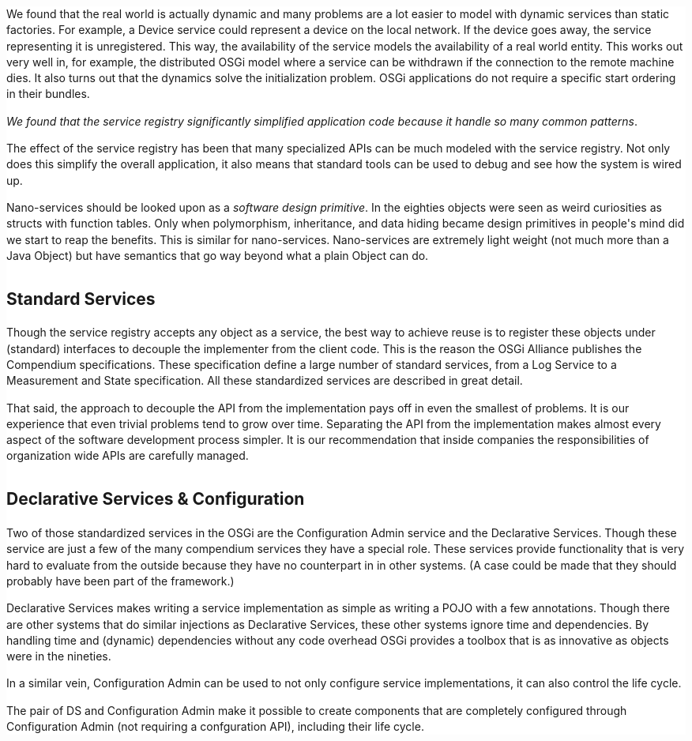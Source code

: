 We found that the real world is actually dynamic and many problems are a lot easier to model with dynamic services than static factories. For example, a Device service could represent a device on the local network. If the device goes away, the service representing it is unregistered. This way, the availability of the service models the availability of a real world entity. This works out very well in, for example, the distributed OSGi model where a service can be withdrawn if the connection to the remote machine dies. It also turns out that the dynamics solve the initialization problem. OSGi applications do not require a specific start ordering in their bundles.

_We found that the service registry significantly simplified application code because it handle so many common patterns_.
 
The effect of the service registry has been that many specialized APIs can be much modeled with the service registry. Not only does this simplify the overall application, it also means that standard tools can be used to debug and see how the system is wired up.

Nano-services should be looked upon as a _software design primitive_. In the eighties objects were seen as weird curiosities as structs with function tables. Only when polymorphism, inheritance, and data hiding became design primitives in people's mind did we start to reap the benefits. This is similar for nano-services. Nano-services are extremely light weight (not much more than a Java Object) but have semantics that go way beyond what a plain Object can do.         

## Standard Services

Though the service registry accepts any object as a service, the best way to achieve reuse is to register these objects under (standard) interfaces to decouple the implementer from the client code. This is the reason the OSGi Alliance publishes the Compendium specifications. These specification define a large number of standard services, from a Log Service to a Measurement and State specification. All these standardized services are described in great detail.

That said, the approach to decouple the API from the implementation pays off in even the smallest of problems. It is our experience that even trivial problems tend to grow over time. Separating the API from the implementation makes almost every aspect of the software development process simpler. It is our recommendation that inside companies the responsibilities of organization wide APIs are carefully managed.

## Declarative Services & Configuration

Two of those standardized services in the OSGi are the Configuration Admin service and the Declarative Services. Though these service are just a few of the many compendium services they have a special role. These services provide functionality that is very hard to evaluate from the outside because they have no counterpart in in other systems. (A case could be made that they should probably have been part of the framework.)

Declarative Services makes writing a service implementation as simple as writing a POJO with a few annotations. Though there are other systems that do similar injections as Declarative Services, these other systems ignore time and dependencies. By handling time and (dynamic) dependencies without any code overhead OSGi provides a toolbox that is as innovative as objects were in the nineties.

In a similar vein, Configuration Admin can be used to not only configure service implementations, it can also control the life cycle. 

The pair of DS and Configuration Admin make it possible to create components that are completely configured through Configuration Admin (not requiring a confguration API), including their life cycle. 

